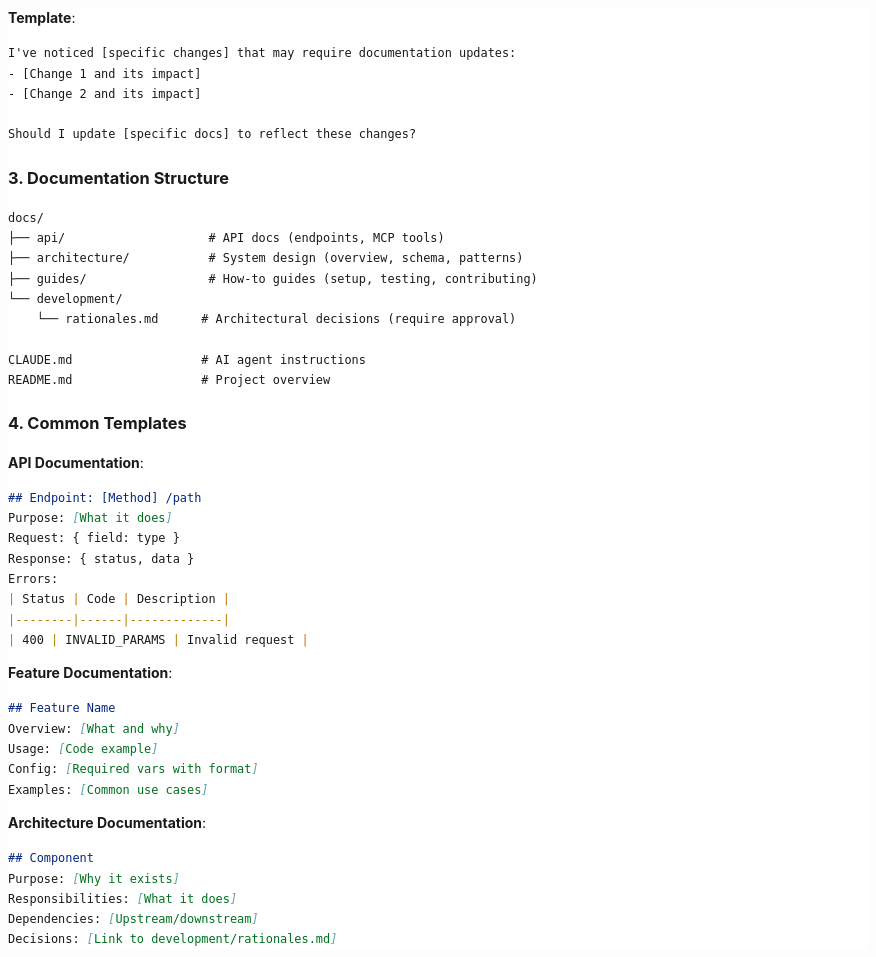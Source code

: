 **Template**:
```
I've noticed [specific changes] that may require documentation updates:
- [Change 1 and its impact]
- [Change 2 and its impact]

Should I update [specific docs] to reflect these changes?
```

### 3. Documentation Structure

```
docs/
├── api/                    # API docs (endpoints, MCP tools)
├── architecture/           # System design (overview, schema, patterns)
├── guides/                 # How-to guides (setup, testing, contributing)
└── development/
    └── rationales.md      # Architectural decisions (require approval)

CLAUDE.md                  # AI agent instructions
README.md                  # Project overview
```

### 4. Common Templates

**API Documentation**:
```markdown
## Endpoint: [Method] /path
Purpose: [What it does]
Request: { field: type } 
Response: { status, data }
Errors:
| Status | Code | Description |
|--------|------|-------------|
| 400 | INVALID_PARAMS | Invalid request |
```

**Feature Documentation**:
```markdown
## Feature Name
Overview: [What and why]
Usage: [Code example]
Config: [Required vars with format]
Examples: [Common use cases]
```

**Architecture Documentation**:
```markdown
## Component
Purpose: [Why it exists]
Responsibilities: [What it does]
Dependencies: [Upstream/downstream]
Decisions: [Link to development/rationales.md]
```
